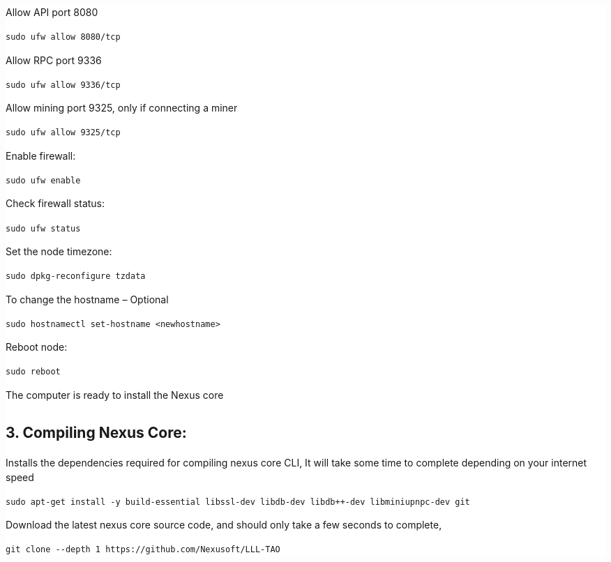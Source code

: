 Allow API port 8080

```
sudo ufw allow 8080/tcp
```

Allow RPC port 9336

```
sudo ufw allow 9336/tcp
```

Allow mining port 9325, only if connecting a miner

```
sudo ufw allow 9325/tcp
```

Enable firewall:

```
sudo ufw enable
```

Check firewall status:

```
sudo ufw status
```

Set the node timezone:

```
sudo dpkg-reconfigure tzdata
```

To change the hostname – Optional

```
sudo hostnamectl set-hostname <newhostname>
```

Reboot node:

```
sudo reboot
```

The computer is ready to install the Nexus core

## **3. Compiling Nexus Core:**

Installs the dependencies required for compiling nexus core CLI, It will take some time to complete depending on your internet speed

```
sudo apt-get install -y build-essential libssl-dev libdb-dev libdb++-dev libminiupnpc-dev git
```

Download the latest nexus core source code, and should only take a few seconds to complete,

```
git clone --depth 1 https://github.com/Nexusoft/LLL-TAO
```
